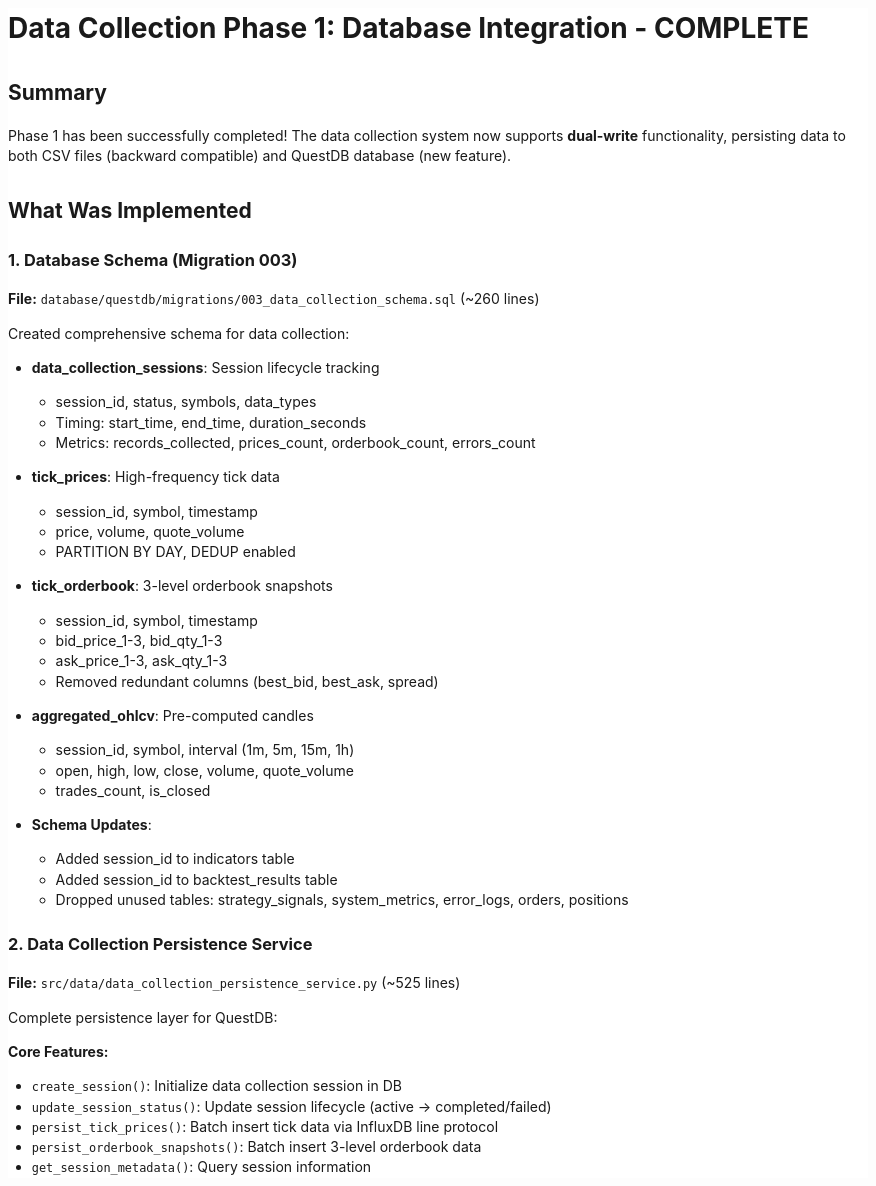 # Data Collection Phase 1: Database Integration - COMPLETE

## Summary

Phase 1 has been successfully completed! The data collection system now supports **dual-write** functionality, persisting data to both CSV files (backward compatible) and QuestDB database (new feature).

## What Was Implemented

### 1. Database Schema (Migration 003)
**File:** `database/questdb/migrations/003_data_collection_schema.sql` (~260 lines)

Created comprehensive schema for data collection:

- **data_collection_sessions**: Session lifecycle tracking
  - session_id, status, symbols, data_types
  - Timing: start_time, end_time, duration_seconds
  - Metrics: records_collected, prices_count, orderbook_count, errors_count

- **tick_prices**: High-frequency tick data
  - session_id, symbol, timestamp
  - price, volume, quote_volume
  - PARTITION BY DAY, DEDUP enabled

- **tick_orderbook**: 3-level orderbook snapshots
  - session_id, symbol, timestamp
  - bid_price_1-3, bid_qty_1-3
  - ask_price_1-3, ask_qty_1-3
  - Removed redundant columns (best_bid, best_ask, spread)

- **aggregated_ohlcv**: Pre-computed candles
  - session_id, symbol, interval (1m, 5m, 15m, 1h)
  - open, high, low, close, volume, quote_volume
  - trades_count, is_closed

- **Schema Updates**:
  - Added session_id to indicators table
  - Added session_id to backtest_results table
  - Dropped unused tables: strategy_signals, system_metrics, error_logs, orders, positions

### 2. Data Collection Persistence Service
**File:** `src/data/data_collection_persistence_service.py` (~525 lines)

Complete persistence layer for QuestDB:

**Core Features:**
- `create_session()`: Initialize data collection session in DB
- `update_session_status()`: Update session lifecycle (active → completed/failed)
- `persist_tick_prices()`: Batch insert tick data via InfluxDB line protocol
- `persist_orderbook_snapshots()`: Batch insert 3-level orderbook data
- `get_session_metadata()`: Query session information
